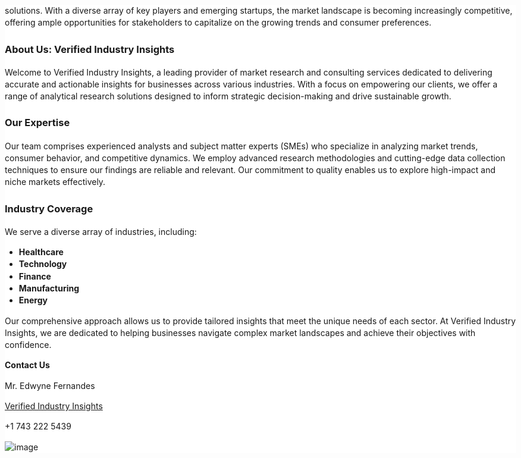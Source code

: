 solutions. With a diverse array of key players and emerging startups, the market landscape is becoming increasingly competitive, offering ample opportunities for stakeholders to capitalize on the growing trends and consumer preferences.</p><h3>About Us: Verified Industry Insights</h3><p>Welcome to Verified Industry Insights, a leading provider of market research and consulting services dedicated to delivering accurate and actionable insights for businesses across various industries. With a focus on empowering our clients, we offer a range of analytical research solutions designed to inform strategic decision-making and drive sustainable growth.</p><h3>Our Expertise</h3><p>Our team comprises experienced analysts and subject matter experts (SMEs) who specialize in analyzing market trends, consumer behavior, and competitive dynamics. We employ advanced research methodologies and cutting-edge data collection techniques to ensure our findings are reliable and relevant. Our commitment to quality enables us to explore high-impact and niche markets effectively.</p><h3>Industry Coverage</h3><p>We serve a diverse array of industries, including:</p><ul><li><strong>Healthcare</strong></li><li><strong>Technology</strong></li><li><strong>Finance</strong></li><li><strong>Manufacturing</strong></li><li><strong>Energy</strong></li></ul><p>Our comprehensive approach allows us to provide tailored insights that meet the unique needs of each sector. At Verified Industry Insights, we are dedicated to helping businesses navigate complex market landscapes and achieve their objectives with confidence.</p><p><strong>Contact Us</strong></p><p>Mr. Edwyne Fernandes</p><p><a href="https://www.verifiedindustryinsights.com/">Verified Industry Insights</a></p><p>+1 743 222 5439</p>
![image](https://github.com/user-attachments/assets/7879f80f-0f16-494c-bc87-c4551e293d9f)
